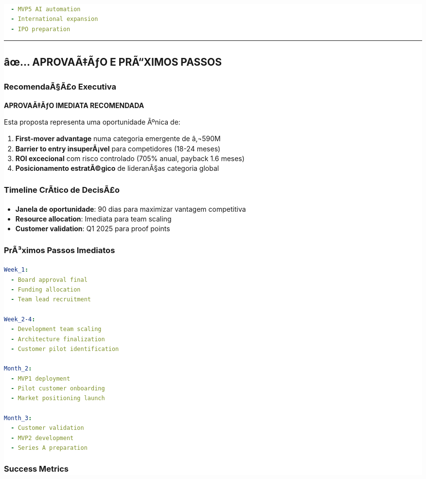 ```yaml
  - MVP5 AI automation
  - International expansion
  - IPO preparation
```

---

## âœ… APROVAÃ‡ÃƒO E PRÃ“XIMOS PASSOS

### RecomendaÃ§Ã£o Executiva

**APROVAÃ‡ÃƒO IMEDIATA RECOMENDADA**

Esta proposta representa uma oportunidade Ãºnica de:

1. **First-mover advantage** numa categoria emergente de â‚¬590M
2. **Barrier to entry insuperÃ¡vel** para competidores (18-24 meses)
3. **ROI excecional** com risco controlado (705% anual, payback 1.6 meses)
4. **Posicionamento estratÃ©gico** de lideranÃ§as categoria global

### Timeline CrÃ­tico de DecisÃ£o

- **Janela de oportunidade**: 90 dias para maximizar vantagem competitiva
- **Resource allocation**: Imediata para team scaling
- **Customer validation**: Q1 2025 para proof points

### PrÃ³ximos Passos Imediatos

```yaml
Week_1:
  - Board approval final
  - Funding allocation
  - Team lead recruitment
  
Week_2-4:
  - Development team scaling
  - Architecture finalization
  - Customer pilot identification
  
Month_2:
  - MVP1 deployment
  - Pilot customer onboarding
  - Market positioning launch
  
Month_3:
  - Customer validation
  - MVP2 development
  - Series A preparation
```

### Success Metrics
